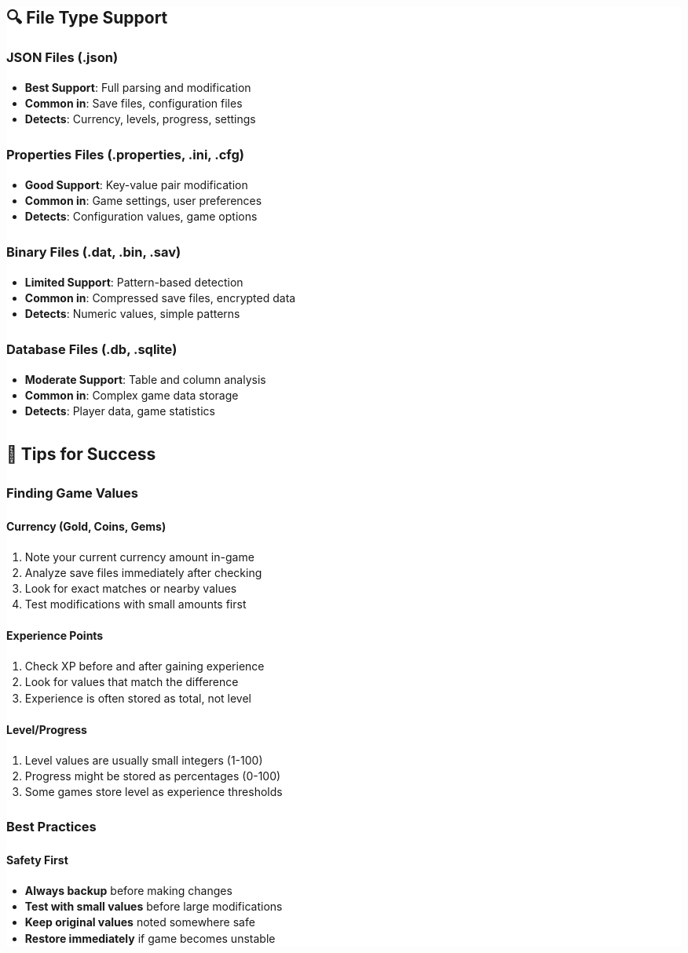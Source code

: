 ## 🔍 File Type Support

### JSON Files (.json)
- **Best Support**: Full parsing and modification
- **Common in**: Save files, configuration files
- **Detects**: Currency, levels, progress, settings

### Properties Files (.properties, .ini, .cfg)
- **Good Support**: Key-value pair modification
- **Common in**: Game settings, user preferences
- **Detects**: Configuration values, game options

### Binary Files (.dat, .bin, .sav)
- **Limited Support**: Pattern-based detection
- **Common in**: Compressed save files, encrypted data
- **Detects**: Numeric values, simple patterns

### Database Files (.db, .sqlite)
- **Moderate Support**: Table and column analysis
- **Common in**: Complex game data storage
- **Detects**: Player data, game statistics

## 🎯 Tips for Success

### Finding Game Values

#### Currency (Gold, Coins, Gems)
1. Note your current currency amount in-game
2. Analyze save files immediately after checking
3. Look for exact matches or nearby values
4. Test modifications with small amounts first

#### Experience Points
1. Check XP before and after gaining experience
2. Look for values that match the difference
3. Experience is often stored as total, not level

#### Level/Progress
1. Level values are usually small integers (1-100)
2. Progress might be stored as percentages (0-100)
3. Some games store level as experience thresholds

### Best Practices

#### Safety First
- **Always backup** before making changes
- **Test with small values** before large modifications
- **Keep original values** noted somewhere safe
- **Restore immediately** if game becomes unstable
